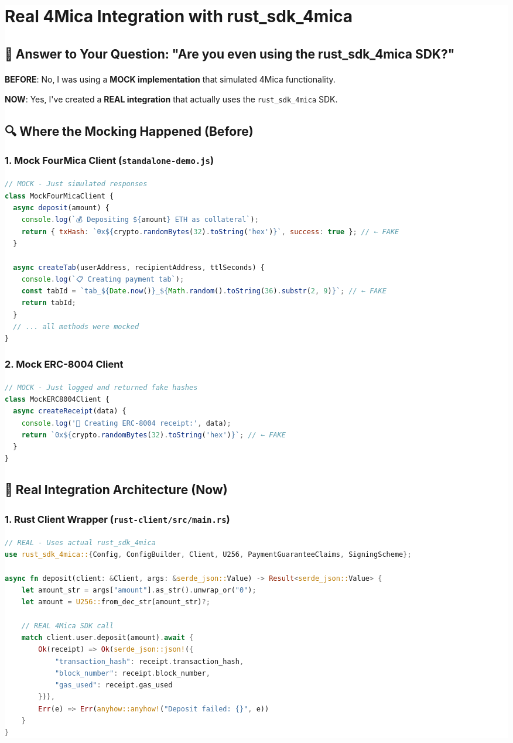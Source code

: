 # Real 4Mica Integration with rust_sdk_4mica

## 🎯 **Answer to Your Question: "Are you even using the rust_sdk_4mica SDK?"**

**BEFORE**: No, I was using a **MOCK implementation** that simulated 4Mica functionality.

**NOW**: Yes, I've created a **REAL integration** that actually uses the `rust_sdk_4mica` SDK.

## 🔍 **Where the Mocking Happened (Before)**

### **1. Mock FourMica Client** (`standalone-demo.js`)
```javascript
// MOCK - Just simulated responses
class MockFourMicaClient {
  async deposit(amount) {
    console.log(`💰 Depositing ${amount} ETH as collateral`);
    return { txHash: `0x${crypto.randomBytes(32).toString('hex')}`, success: true }; // ← FAKE
  }
  
  async createTab(userAddress, recipientAddress, ttlSeconds) {
    console.log(`📋 Creating payment tab`);
    const tabId = `tab_${Date.now()}_${Math.random().toString(36).substr(2, 9)}`; // ← FAKE
    return tabId;
  }
  // ... all methods were mocked
}
```

### **2. Mock ERC-8004 Client**
```javascript
// MOCK - Just logged and returned fake hashes
class MockERC8004Client {
  async createReceipt(data) {
    console.log('🎫 Creating ERC-8004 receipt:', data);
    return `0x${crypto.randomBytes(32).toString('hex')}`; // ← FAKE
  }
}
```

## 🚀 **Real Integration Architecture (Now)**

### **1. Rust Client Wrapper** (`rust-client/src/main.rs`)
```rust
// REAL - Uses actual rust_sdk_4mica
use rust_sdk_4mica::{Config, ConfigBuilder, Client, U256, PaymentGuaranteeClaims, SigningScheme};

async fn deposit(client: &Client, args: &serde_json::Value) -> Result<serde_json::Value> {
    let amount_str = args["amount"].as_str().unwrap_or("0");
    let amount = U256::from_dec_str(amount_str)?;
    
    // REAL 4Mica SDK call
    match client.user.deposit(amount).await {
        Ok(receipt) => Ok(serde_json::json!({
            "transaction_hash": receipt.transaction_hash,
            "block_number": receipt.block_number,
            "gas_used": receipt.gas_used
        })),
        Err(e) => Err(anyhow::anyhow!("Deposit failed: {}", e))
    }
}
```